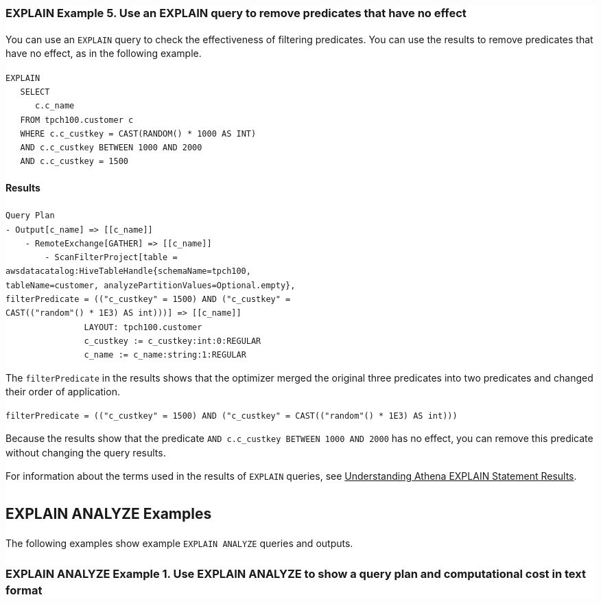 ### EXPLAIN Example 5\. Use an EXPLAIN query to remove predicates that have no effect<a name="athena-explain-statement-example-remove-unneeded-predicates"></a>

You can use an `EXPLAIN` query to check the effectiveness of filtering predicates\. You can use the results to remove predicates that have no effect, as in the following example\.

```
EXPLAIN
   SELECT 
      c.c_name
   FROM tpch100.customer c
   WHERE c.c_custkey = CAST(RANDOM() * 1000 AS INT)
   AND c.c_custkey BETWEEN 1000 AND 2000
   AND c.c_custkey = 1500
```

#### Results<a name="athena-explain-statement-example-remove-unneeded-predicates-results"></a>

```
Query Plan
- Output[c_name] => [[c_name]]
    - RemoteExchange[GATHER] => [[c_name]]
        - ScanFilterProject[table = 
awsdatacatalog:HiveTableHandle{schemaName=tpch100, 
tableName=customer, analyzePartitionValues=Optional.empty}, 
filterPredicate = (("c_custkey" = 1500) AND ("c_custkey" = 
CAST(("random"() * 1E3) AS int)))] => [[c_name]]
                LAYOUT: tpch100.customer
                c_custkey := c_custkey:int:0:REGULAR
                c_name := c_name:string:1:REGULAR
```

The `filterPredicate` in the results shows that the optimizer merged the original three predicates into two predicates and changed their order of application\.

```
filterPredicate = (("c_custkey" = 1500) AND ("c_custkey" = CAST(("random"() * 1E3) AS int)))
```

Because the results show that the predicate `AND c.c_custkey BETWEEN 1000 AND 2000` has no effect, you can remove this predicate without changing the query results\.

For information about the terms used in the results of `EXPLAIN` queries, see [Understanding Athena EXPLAIN Statement Results](athena-explain-statement-understanding.md)\.

## EXPLAIN ANALYZE Examples<a name="athena-explain-analyze-examples"></a>

The following examples show example `EXPLAIN ANALYZE` queries and outputs\.

### EXPLAIN ANALYZE Example 1\. Use EXPLAIN ANALYZE to show a query plan and computational cost in text format<a name="athena-explain-analyze-example-cflogs-text"></a>

